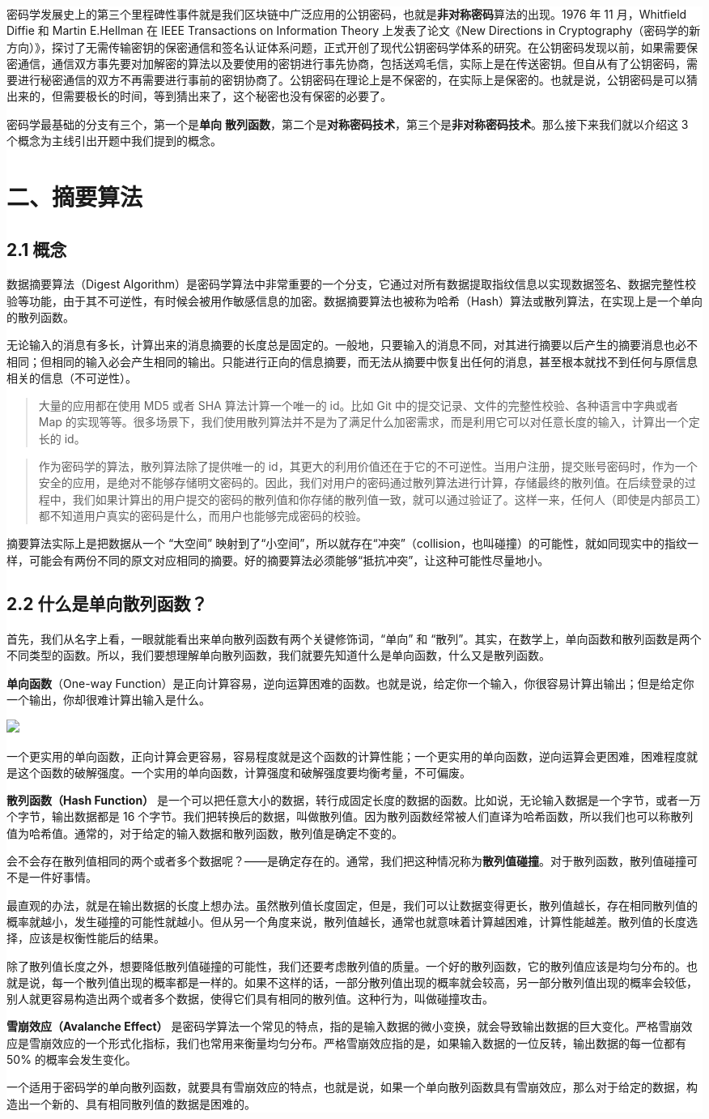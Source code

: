 密码学发展史上的第三个里程碑性事件就是我们区块链中广泛应用的公钥密码，也就是**非对称密码**算法的出现。1976 年 11 月，Whitfield Diffie 和 Martin E.Hellman 在 IEEE Transactions on Information Theory 上发表了论文《New Directions in Cryptography（密码学的新方向）》，探讨了无需传输密钥的保密通信和签名认证体系问题，正式开创了现代公钥密码学体系的研究。在公钥密码发现以前，如果需要保密通信，通信双方事先要对加解密的算法以及要使用的密钥进行事先协商，包括送鸡毛信，实际上是在传送密钥。但自从有了公钥密码，需要进行秘密通信的双方不再需要进行事前的密钥协商了。公钥密码在理论上是不保密的，在实际上是保密的。也就是说，公钥密码是可以猜出来的，但需要极长的时间，等到猜出来了，这个秘密也没有保密的必要了。

密码学最基础的分支有三个，第一个是**单向** **散列函数**，第二个是**对称密码技术**，第三个是**非对称密码技术**。那么接下来我们就以介绍这 3 个概念为主线引出开题中我们提到的概念。

二、摘要算法
======

2.1 概念
------

数据摘要算法（Digest Algorithm）是密码学算法中非常重要的一个分支，它通过对所有数据提取指纹信息以实现数据签名、数据完整性校验等功能，由于其不可逆性，有时候会被用作敏感信息的加密。数据摘要算法也被称为哈希（Hash）算法或散列算法，在实现上是一个单向的散列函数。

无论输入的消息有多长，计算出来的消息摘要的长度总是固定的。一般地，只要输入的消息不同，对其进行摘要以后产生的摘要消息也必不相同；但相同的输入必会产生相同的输出。只能进行正向的信息摘要，而无法从摘要中恢复出任何的消息，甚至根本就找不到任何与原信息相关的信息（不可逆性）。

> 大量的应用都在使用 MD5 或者 SHA 算法计算一个唯一的 id。比如 Git 中的提交记录、文件的完整性校验、各种语言中字典或者 Map 的实现等等。很多场景下，我们使用散列算法并不是为了满足什么加密需求，而是利用它可以对任意长度的输入，计算出一个定长的 id。

> 作为密码学的算法，散列算法除了提供唯一的 id，其更大的利用价值还在于它的不可逆性。当用户注册，提交账号密码时，作为一个安全的应用，是绝对不能够存储明文密码的。因此，我们对用户的密码通过散列算法进行计算，存储最终的散列值。在后续登录的过程中，我们如果计算出的用户提交的密码的散列值和你存储的散列值一致，就可以通过验证了。这样一来，任何人（即使是内部员工）都不知道用户真实的密码是什么，而用户也能够完成密码的校验。

摘要算法实际上是把数据从一个 “大空间” 映射到了“小空间”，所以就存在“冲突”（collision，也叫碰撞）的可能性，就如同现实中的指纹一样，可能会有两份不同的原文对应相同的摘要。好的摘要算法必须能够“抵抗冲突”，让这种可能性尽量地小。

2.2 什么是单向散列函数？
--------------

首先，我们从名字上看，一眼就能看出来单向散列函数有两个关键修饰词，“单向” 和 “散列”。其实，在数学上，单向函数和散列函数是两个不同类型的函数。所以，我们要想理解单向散列函数，我们就要先知道什么是单向函数，什么又是散列函数。

**单向函数**（One-way Function）是正向计算容易，逆向运算困难的函数。也就是说，给定你一个输入，你很容易计算出输出；但是给定你一个输出，你却很难计算出输入是什么。

![](https://p3-juejin.byteimg.com/tos-cn-i-k3u1fbpfcp/53f2b7a756854647bdc0b5fa7f8d4102~tplv-k3u1fbpfcp-zoom-in-crop-mark:4536:0:0:0.awebp)

一个更实用的单向函数，正向计算会更容易，容易程度就是这个函数的计算性能；一个更实用的单向函数，逆向运算会更困难，困难程度就是这个函数的破解强度。一个实用的单向函数，计算强度和破解强度要均衡考量，不可偏废。

**散列函数（Hash Function）** 是一个可以把任意大小的数据，转行成固定长度的数据的函数。比如说，无论输入数据是一个字节，或者一万个字节，输出数据都是 16 个字节。我们把转换后的数据，叫做散列值。因为散列函数经常被人们直译为哈希函数，所以我们也可以称散列值为哈希值。通常的，对于给定的输入数据和散列函数，散列值是确定不变的。

会不会存在散列值相同的两个或者多个数据呢？——是确定存在的。通常，我们把这种情况称为**散列值碰撞**。对于散列函数，散列值碰撞可不是一件好事情。

最直观的办法，就是在输出数据的长度上想办法。虽然散列值长度固定，但是，我们可以让数据变得更长，散列值越长，存在相同散列值的概率就越小，发生碰撞的可能性就越小。但从另一个角度来说，散列值越长，通常也就意味着计算越困难，计算性能越差。散列值的长度选择，应该是权衡性能后的结果。

除了散列值长度之外，想要降低散列值碰撞的可能性，我们还要考虑散列值的质量。一个好的散列函数，它的散列值应该是均匀分布的。也就是说，每一个散列值出现的概率都是一样的。如果不这样的话，一部分散列值出现的概率就会较高，另一部分散列值出现的概率会较低，别人就更容易构造出两个或者多个数据，使得它们具有相同的散列值。这种行为，叫做碰撞攻击。

**雪崩效应（Avalanche Effect）** 是密码学算法一个常见的特点，指的是输入数据的微小变换，就会导致输出数据的巨大变化。严格雪崩效应是雪崩效应的一个形式化指标，我们也常用来衡量均匀分布。严格雪崩效应指的是，如果输入数据的一位反转，输出数据的每一位都有 50% 的概率会发生变化。

一个适用于密码学的单向散列函数，就要具有雪崩效应的特点，也就是说，如果一个单向散列函数具有雪崩效应，那么对于给定的数据，构造出一个新的、具有相同散列值的数据是困难的。

